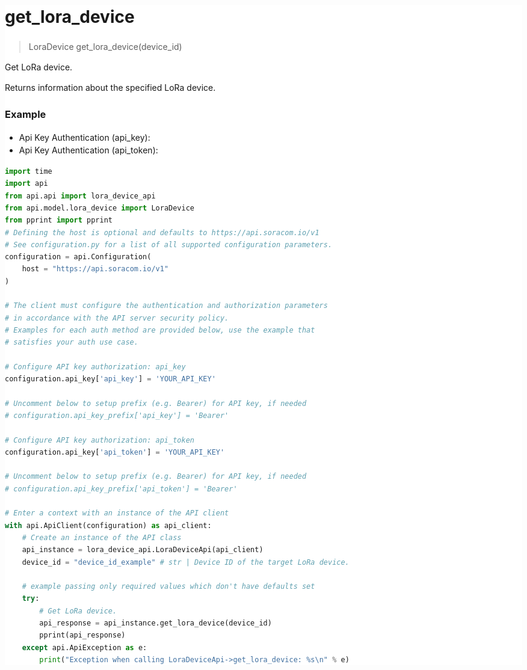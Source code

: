 # **get_lora_device**
> LoraDevice get_lora_device(device_id)

Get LoRa device.

Returns information about the specified LoRa device.

### Example

* Api Key Authentication (api_key):
* Api Key Authentication (api_token):

```python
import time
import api
from api.api import lora_device_api
from api.model.lora_device import LoraDevice
from pprint import pprint
# Defining the host is optional and defaults to https://api.soracom.io/v1
# See configuration.py for a list of all supported configuration parameters.
configuration = api.Configuration(
    host = "https://api.soracom.io/v1"
)

# The client must configure the authentication and authorization parameters
# in accordance with the API server security policy.
# Examples for each auth method are provided below, use the example that
# satisfies your auth use case.

# Configure API key authorization: api_key
configuration.api_key['api_key'] = 'YOUR_API_KEY'

# Uncomment below to setup prefix (e.g. Bearer) for API key, if needed
# configuration.api_key_prefix['api_key'] = 'Bearer'

# Configure API key authorization: api_token
configuration.api_key['api_token'] = 'YOUR_API_KEY'

# Uncomment below to setup prefix (e.g. Bearer) for API key, if needed
# configuration.api_key_prefix['api_token'] = 'Bearer'

# Enter a context with an instance of the API client
with api.ApiClient(configuration) as api_client:
    # Create an instance of the API class
    api_instance = lora_device_api.LoraDeviceApi(api_client)
    device_id = "device_id_example" # str | Device ID of the target LoRa device.

    # example passing only required values which don't have defaults set
    try:
        # Get LoRa device.
        api_response = api_instance.get_lora_device(device_id)
        pprint(api_response)
    except api.ApiException as e:
        print("Exception when calling LoraDeviceApi->get_lora_device: %s\n" % e)
```
